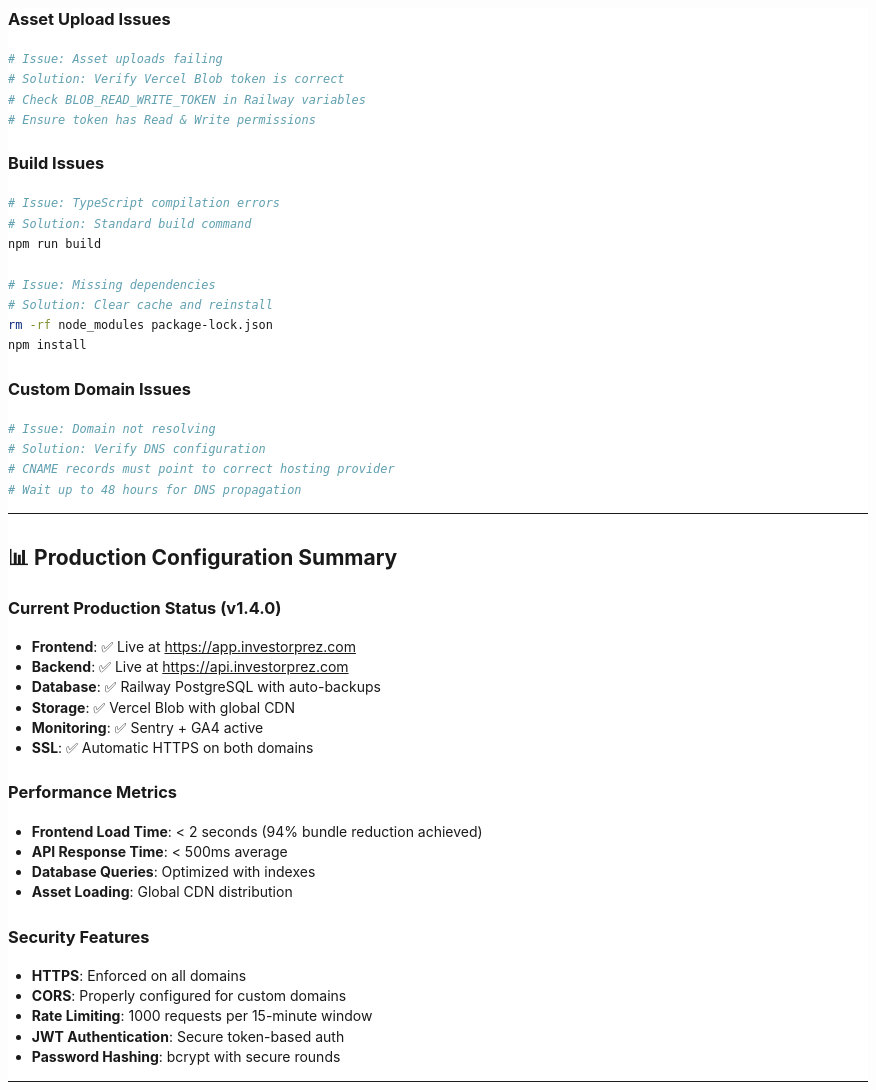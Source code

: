 ### **Asset Upload Issues**
```bash
# Issue: Asset uploads failing
# Solution: Verify Vercel Blob token is correct
# Check BLOB_READ_WRITE_TOKEN in Railway variables
# Ensure token has Read & Write permissions
```

### **Build Issues**
```bash
# Issue: TypeScript compilation errors
# Solution: Standard build command
npm run build

# Issue: Missing dependencies
# Solution: Clear cache and reinstall
rm -rf node_modules package-lock.json
npm install
```

### **Custom Domain Issues**
```bash
# Issue: Domain not resolving
# Solution: Verify DNS configuration
# CNAME records must point to correct hosting provider
# Wait up to 48 hours for DNS propagation
```

---

## 📊 Production Configuration Summary

### **Current Production Status (v1.4.0)**
- **Frontend**: ✅ Live at https://app.investorprez.com
- **Backend**: ✅ Live at https://api.investorprez.com  
- **Database**: ✅ Railway PostgreSQL with auto-backups
- **Storage**: ✅ Vercel Blob with global CDN
- **Monitoring**: ✅ Sentry + GA4 active
- **SSL**: ✅ Automatic HTTPS on both domains

### **Performance Metrics**
- **Frontend Load Time**: < 2 seconds (94% bundle reduction achieved)
- **API Response Time**: < 500ms average
- **Database Queries**: Optimized with indexes
- **Asset Loading**: Global CDN distribution

### **Security Features**
- **HTTPS**: Enforced on all domains
- **CORS**: Properly configured for custom domains  
- **Rate Limiting**: 1000 requests per 15-minute window
- **JWT Authentication**: Secure token-based auth
- **Password Hashing**: bcrypt with secure rounds

---